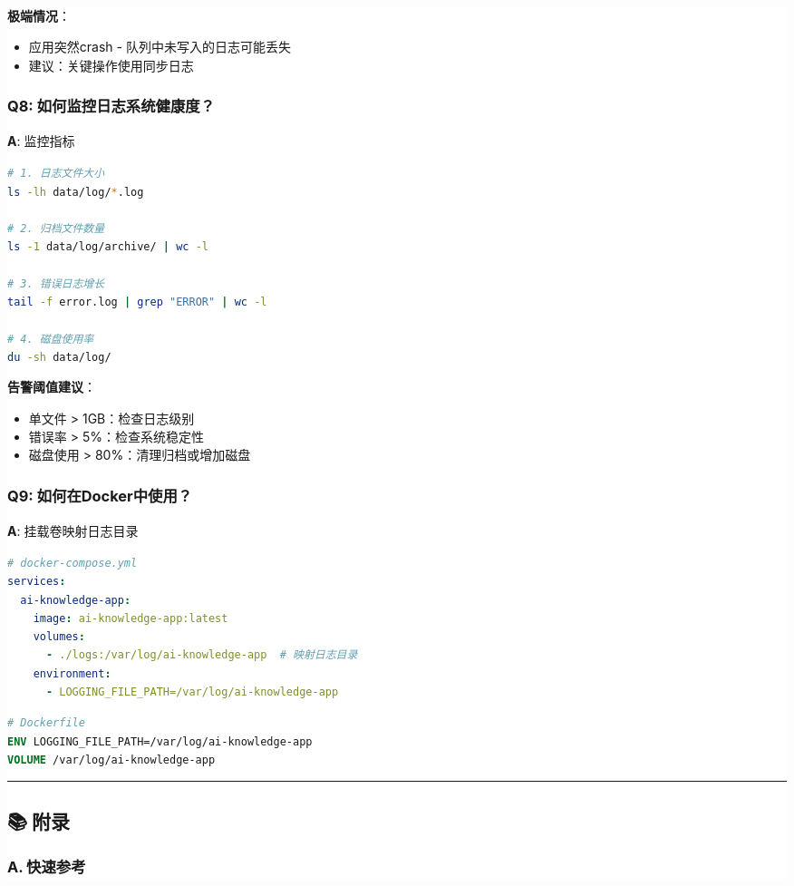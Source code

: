**极端情况**：
- 应用突然crash - 队列中未写入的日志可能丢失
- 建议：关键操作使用同步日志

### Q8: 如何监控日志系统健康度？

**A**: 监控指标

```bash
# 1. 日志文件大小
ls -lh data/log/*.log

# 2. 归档文件数量
ls -1 data/log/archive/ | wc -l

# 3. 错误日志增长
tail -f error.log | grep "ERROR" | wc -l

# 4. 磁盘使用率
du -sh data/log/
```

**告警阈值建议**：
- 单文件 > 1GB：检查日志级别
- 错误率 > 5%：检查系统稳定性
- 磁盘使用 > 80%：清理归档或增加磁盘

### Q9: 如何在Docker中使用？

**A**: 挂载卷映射日志目录

```yaml
# docker-compose.yml
services:
  ai-knowledge-app:
    image: ai-knowledge-app:latest
    volumes:
      - ./logs:/var/log/ai-knowledge-app  # 映射日志目录
    environment:
      - LOGGING_FILE_PATH=/var/log/ai-knowledge-app
```

```dockerfile
# Dockerfile
ENV LOGGING_FILE_PATH=/var/log/ai-knowledge-app
VOLUME /var/log/ai-knowledge-app
```

---

## 📚 附录

### A. 快速参考
